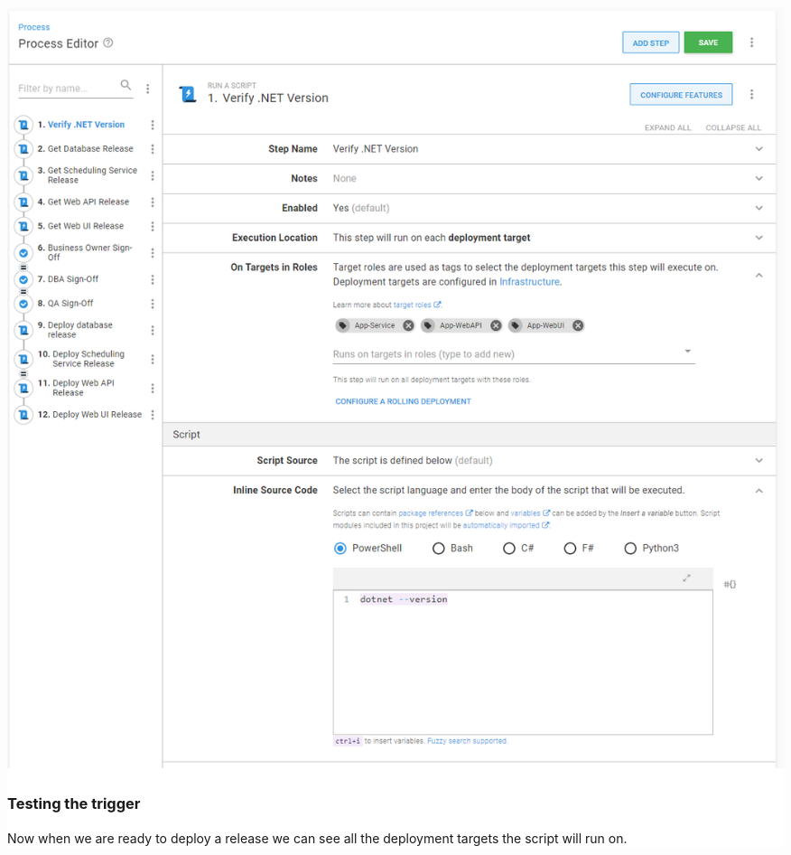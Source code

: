 ![script step](run-a-script-with-deployment-targets.png)

### Testing the trigger

Now when we are ready to deploy a release we can see all the deployment targets the script will run on.
